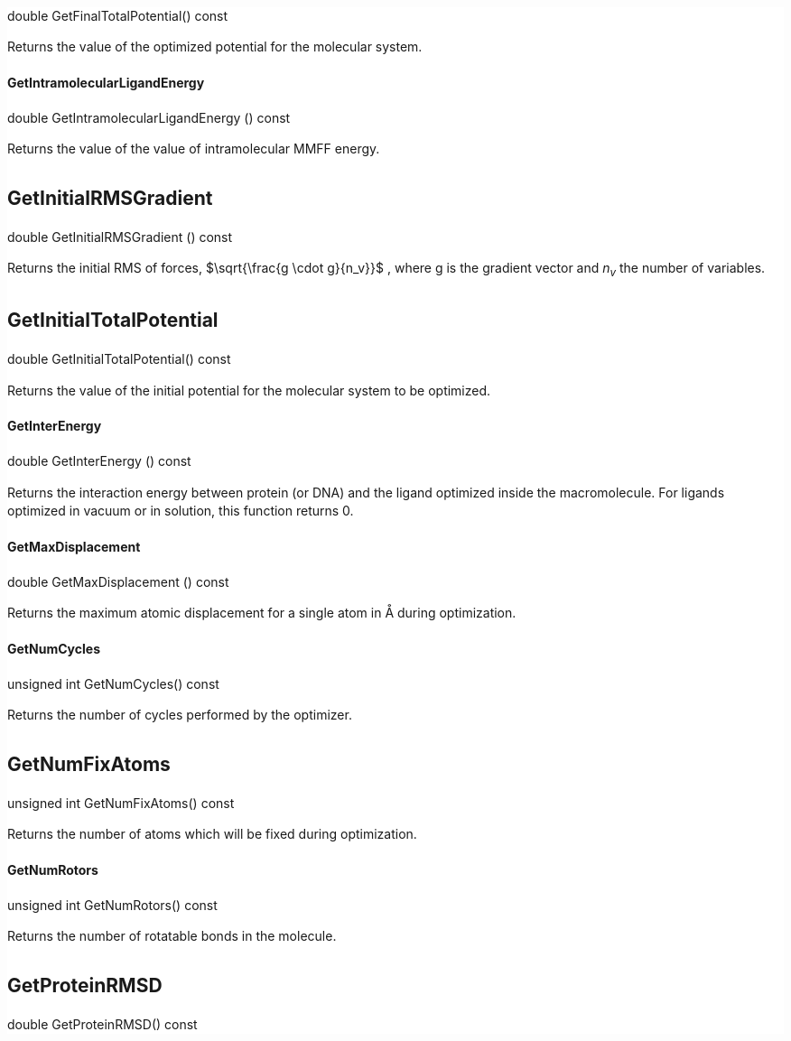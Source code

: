 double GetFinalTotalPotential() const

Returns the value of the optimized potential for the molecular system.

#### GetIntramolecularLigandEnergy

double GetIntramolecularLigandEnergy () const

Returns the value of the value of intramolecular MMFF energy.

## **GetInitialRMSGradient**

double GetInitialRMSGradient () const

Returns the initial RMS of forces,  $\sqrt{\frac{g \cdot g}{n_v}}$ , where g is the gradient vector and  $n_v$  the number of variables.

## **GetInitialTotalPotential**

double GetInitialTotalPotential() const

Returns the value of the initial potential for the molecular system to be optimized.

#### **GetInterEnergy**

double GetInterEnergy () const

Returns the interaction energy between protein (or DNA) and the ligand optimized inside the macromolecule. For ligands optimized in vacuum or in solution, this function returns 0.

#### **GetMaxDisplacement**

double GetMaxDisplacement () const

Returns the maximum atomic displacement for a single atom in Å during optimization.

#### **GetNumCycles**

unsigned int GetNumCycles() const

Returns the number of cycles performed by the optimizer.

## **GetNumFixAtoms**

unsigned int GetNumFixAtoms() const

Returns the number of atoms which will be fixed during optimization.

#### **GetNumRotors**

unsigned int GetNumRotors() const

Returns the number of rotatable bonds in the molecule.

## **GetProteinRMSD**

double GetProteinRMSD() const
